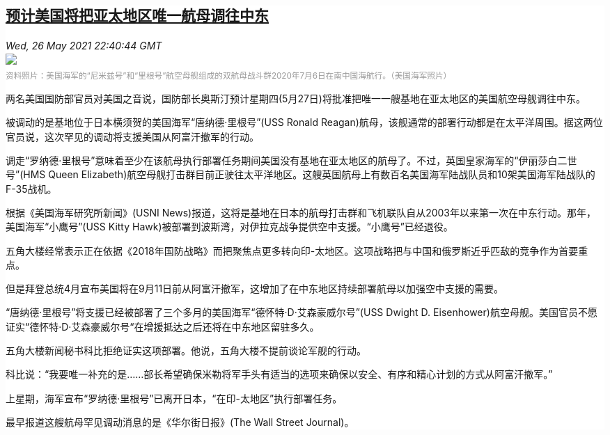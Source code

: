 
[预计美国将把亚太地区唯一航母调往中东](https://www.voachinese.com/a/us-expected-to-move-only-aircraft-carrier-to-asia-pacific-region-to-middle-east-20210526/5905721.html)
------

<div><i>Wed, 26 May 2021 22:40:44 GMT</i></div><img src="https://images.weserv.nl?url=gdb.voanews.com/870E51FA-8996-4A94-BFB6-5F8420B7BE7F_cx0_cy5_cw0_r1_s_w900.jpg" width="100%"><div><small style="color: #999;">资料照片：美国海军的“尼米兹号”和“里根号”航空母舰组成的双航母战斗群2020年7月6日在南中国海航行。（美国海军照片）</small></div><p>两名美国国防部官员对美国之音说，国防部长奥斯汀预计星期四(5月27日)将批准把唯一一艘基地在亚太地区的美国航空母舰调往中东。</p><p>被调动的是基地位于日本横须贺的美国海军“唐纳德·里根号”(USS Ronald Reagan)航母，该舰通常的部署行动都是在太平洋周围。据这两位官员说，这次罕见的调动将支援美国从阿富汗撤军的行动。</p><p>调走“罗纳德·里根号”意味着至少在该航母执行部署任务期间美国没有基地在亚太地区的航母了。不过，英国皇家海军的“伊丽莎白二世号”(HMS Queen Elizabeth)航空母舰打击群目前正驶往太平洋地区。这艘英国航母上有数百名美国海军陆战队员和10架美国海军陆战队的F-35战机。</p><p>根据《美国海军研究所新闻》(USNI News)报道，这将是基地在日本的航母打击群和飞机联队自从2003年以来第一次在中东行动。那年，美国海军“小鹰号”(USS Kitty Hawk)被部署到波斯湾，对伊拉克战争提供空中支援。“小鹰号”已经退役。</p><p>五角大楼经常表示正在依据《2018年国防战略》而把聚焦点更多转向印-太地区。这项战略把与中国和俄罗斯近乎匹敌的竞争作为首要重点。</p><p>但是拜登总统4月宣布美国将在9月11日前从阿富汗撤军，这增加了在中东地区持续部署航母以加强空中支援的需要。</p><p>“唐纳德·里根号”将支援已经被部署了三个多月的美国海军“德怀特·D·艾森豪威尔号”(USS Dwight D. Eisenhower)航空母舰。美国官员不愿证实“德怀特·D·艾森豪威尔号“在增援抵达之后还将在中东地区留驻多久。</p><p>五角大楼新闻秘书科比拒绝证实这项部署。他说，五角大楼不提前谈论军舰的行动。</p><p>科比说：“我要唯一补充的是……部长希望确保米勒将军手头有适当的选项来确保以安全、有序和精心计划的方式从阿富汗撤军。”</p><p>上星期，海军宣布“罗纳德·里根号”已离开日本，“在印-太地区”执行部署任务。</p><p>最早报道这艘航母罕见调动消息的是《华尔街日报》(The Wall Street Journal)。</p>
